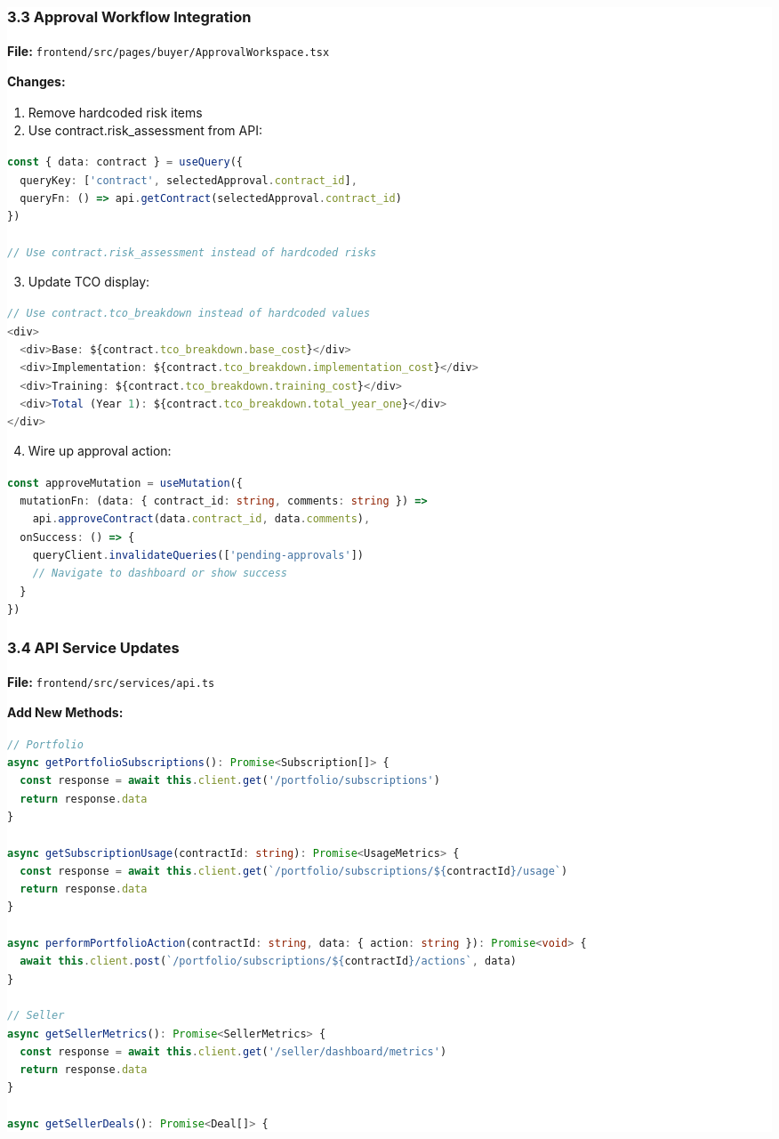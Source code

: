 ### 3.3 Approval Workflow Integration

**File:** `frontend/src/pages/buyer/ApprovalWorkspace.tsx`

**Changes:**
1. Remove hardcoded risk items
2. Use contract.risk_assessment from API:
```typescript
const { data: contract } = useQuery({
  queryKey: ['contract', selectedApproval.contract_id],
  queryFn: () => api.getContract(selectedApproval.contract_id)
})

// Use contract.risk_assessment instead of hardcoded risks
```

3. Update TCO display:
```typescript
// Use contract.tco_breakdown instead of hardcoded values
<div>
  <div>Base: ${contract.tco_breakdown.base_cost}</div>
  <div>Implementation: ${contract.tco_breakdown.implementation_cost}</div>
  <div>Training: ${contract.tco_breakdown.training_cost}</div>
  <div>Total (Year 1): ${contract.tco_breakdown.total_year_one}</div>
</div>
```

4. Wire up approval action:
```typescript
const approveMutation = useMutation({
  mutationFn: (data: { contract_id: string, comments: string }) =>
    api.approveContract(data.contract_id, data.comments),
  onSuccess: () => {
    queryClient.invalidateQueries(['pending-approvals'])
    // Navigate to dashboard or show success
  }
})
```

### 3.4 API Service Updates

**File:** `frontend/src/services/api.ts`

**Add New Methods:**
```typescript
// Portfolio
async getPortfolioSubscriptions(): Promise<Subscription[]> {
  const response = await this.client.get('/portfolio/subscriptions')
  return response.data
}

async getSubscriptionUsage(contractId: string): Promise<UsageMetrics> {
  const response = await this.client.get(`/portfolio/subscriptions/${contractId}/usage`)
  return response.data
}

async performPortfolioAction(contractId: string, data: { action: string }): Promise<void> {
  await this.client.post(`/portfolio/subscriptions/${contractId}/actions`, data)
}

// Seller
async getSellerMetrics(): Promise<SellerMetrics> {
  const response = await this.client.get('/seller/dashboard/metrics')
  return response.data
}

async getSellerDeals(): Promise<Deal[]> {
```